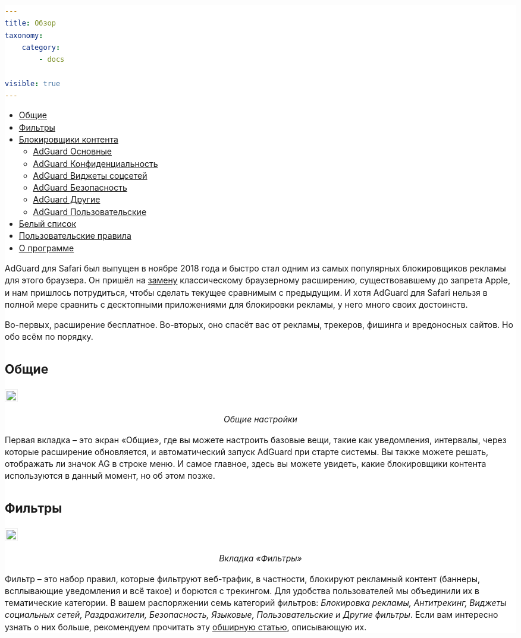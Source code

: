 ```yaml
---
title: Обзор
taxonomy:
    category:
        - docs

visible: true
---
```


*   [Общие](#general)
*   [Фильтры](#filters)
* 	[Блокировщики контента](#contentblockers)
    * [AdGuard Основные](#aggeneral)
	* [AdGuard Конфиденциальность](#agprivacy)
	* [AdGuard Виджеты соцсетей](#agsocial)
	* [AdGuard Безопасность](#agsecurity)
    * [AdGuard Другие](#agother)
    * [AdGuard Пользовательские](#agcustom)
* 	[Белый список](#whitelist)
* 	[Пользовательские правила](#userrules)
* 	[О программе](#about)

AdGuard для Safari был выпущен в ноябре 2018 года и быстро стал одним из самых популярных блокировщиков рекламы для этого браузера. Он пришёл на [замену](https://adguard.com/ru/blog/adguard-safari-extension.html) классическому браузерному расширению, существовавшему до запрета Apple, и нам пришлось потрудиться, чтобы сделать текущее сравнимым с предыдущим. И хотя AdGuard для Safari нельзя в полной мере сравнить с десктопными приложениями для блокировки рекламы, у него много своих достоинств.

Во-первых, расширение бесплатное. Во-вторых, оно спасёт вас от рекламы, трекеров, фишинга и вредоносных сайтов. Но обо всём по порядку.

<a name="general"></a>

## Общие
<img src="https://cdn.adguard.com/public/Adguard/Blog/AG_for_Safari_in-depth_review/General_ru.png" style="border: 1px solid #efefef; max-width: 750px; padding: 2px;">
<p align="center"><i>Общие настройки</i></p>

Первая вкладка – это экран «Общие», где вы можете настроить базовые вещи, такие как уведомления, интервалы, через которые расширение обновляется, и автоматический запуск AdGuard при старте системы. Вы также можете решать, отображать ли значок AG в строке меню. И самое главное, здесь вы можете увидеть, какие блокировщики контента используются в данный момент, но об этом позже.

<a name="filters"></a>

## Фильтры
<img src="https://cdn.adguard.com/public/Adguard/Blog/AG_for_Safari_in-depth_review/Filters_ru.png" style="border: 1px solid #efefef; max-width: 750px; padding: 2px;">
<p align="center"><i>Вкладка «Фильтры»</i></p>
 
Фильтр – это набор правил, которые фильтруют веб-трафик, в частности, блокируют рекламный контент (баннеры, всплывающие уведомления и всё такое) и борются с трекингом. Для удобства пользователей мы объединили их в тематические категории. В вашем распоряжении семь категорий фильтров: *Блокировка рекламы, Антитрекинг, Виджеты социальных сетей, Раздражители, Безопасность, Языковые, Пользовательские и Другие фильтры*. Если вам интересно узнать о них больше, рекомендуем прочитать эту [обширную статью](https://kb.adguard.com/ru/general/adguard-ad-filters), описывающую их.
